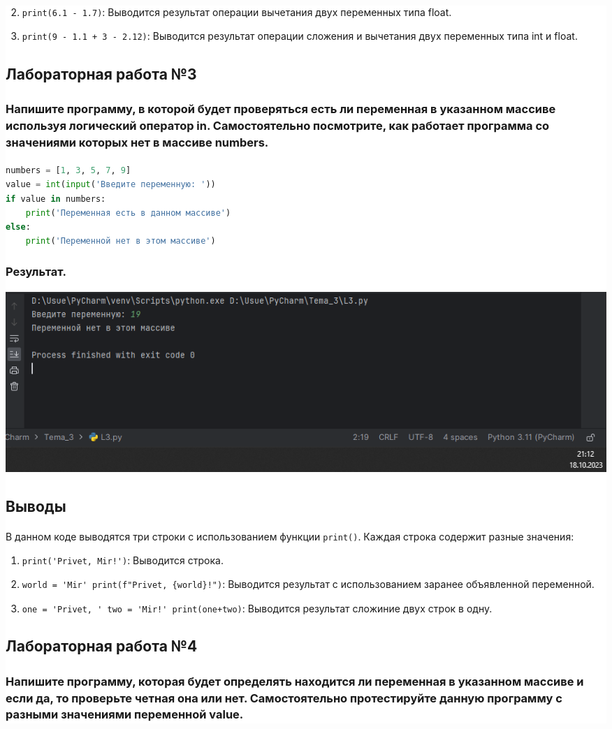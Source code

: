2. `print(6.1 - 1.7)`: Выводится результат операции вычетания двух переменных типа float.

3. `print(9 - 1.1 + 3 - 2.12)`: Выводится результат операции сложения и вычетания двух переменных типа int и float.

## Лабораторная работа №3
### Напишите программу, в которой будет проверяться есть ли переменная в указанном массиве используя логический оператор in. Самостоятельно посмотрите, как работает программа со значениями которых нет в массиве numbers.

```python
numbers = [1, 3, 5, 7, 9]
value = int(input('Введите переменную: '))
if value in numbers:
    print('Переменная есть в данном массиве')
else:
    print('Переменной нет в этом массиве')
```
### Результат.
![Меню](labs/L3.png)

## Выводы

В данном коде выводятся три строки с использованием функции `print()`. Каждая строка содержит разные значения:

1. `print('Privet, Mir!')`: Выводится строка. 

2. `world = 'Mir'
   print(f"Privet, {world}!")`: Выводится результат с использованием заранее объявленной переменной.

3. `one = 'Privet, '
two = 'Mir!'
print(one+two)`: Выводится результат сложиние двух строк в одну.

  
## Лабораторная работа №4
### Напишите программу, которая будет определять находится ли переменная в указанном массиве и если да, то проверьте четная она или нет. Самостоятельно протестируйте данную программу с разными значениями переменной value.
